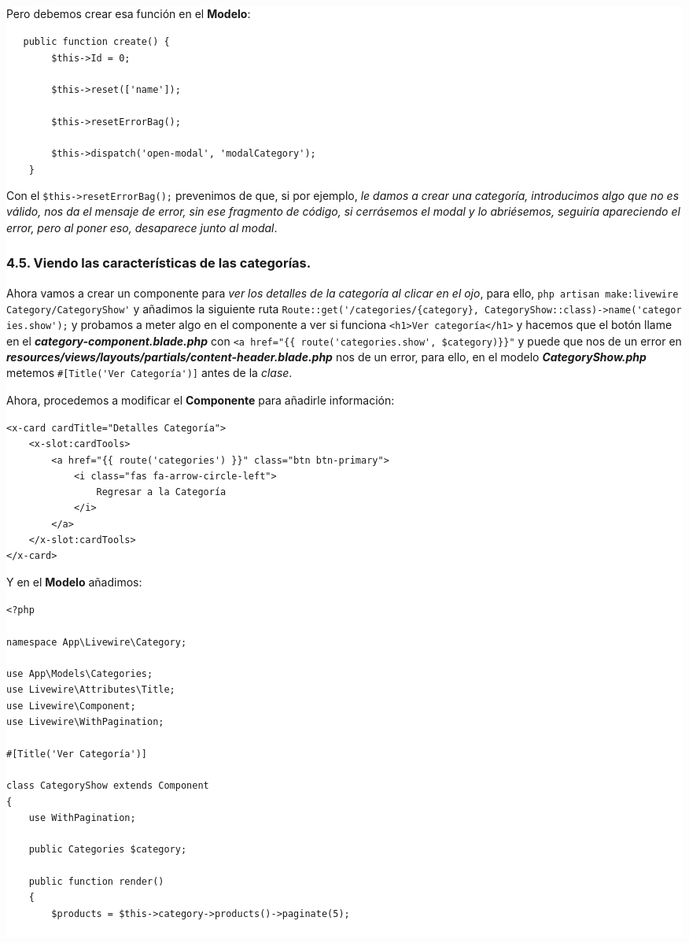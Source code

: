 Pero debemos crear esa función en el **Modelo**:

```
   public function create() {
        $this->Id = 0;

        $this->reset(['name']);

        $this->resetErrorBag();

        $this->dispatch('open-modal', 'modalCategory');
    }
```

Con el `$this->resetErrorBag();` prevenimos de que, si por ejemplo, *le damos a crear una categoría, introducimos algo que no es válido, nos da el mensaje de error, sin ese fragmento de código, si cerrásemos el modal y lo abriésemos, seguiría apareciendo el error, pero al poner eso, desaparece junto al modal*.

### 4.5. Viendo las características de las categorías.

Ahora vamos a crear un componente para *ver los detalles de la categoría al clicar en el ojo*, para ello, `php artisan make:livewire Category/CategoryShow'` y añadimos la siguiente ruta `Route::get('/categories/{category}, CategoryShow::class)->name('categories.show');` y probamos a meter algo en el componente a ver si funciona `<h1>Ver categoría</h1>` y hacemos que el botón llame en el ***category-component.blade.php*** con `<a href="{{ route('categories.show', $category)}}"` y puede que nos de un error en ***resources/views/layouts/partials/content-header.blade.php*** nos de un error, para ello, en el modelo ***CategoryShow.php*** metemos `#[Title('Ver Categoría')]` antes de la *clase*.

Ahora, procedemos a modificar el **Componente** para añadirle información:

```
<x-card cardTitle="Detalles Categoría">
    <x-slot:cardTools>
        <a href="{{ route('categories') }}" class="btn btn-primary">
            <i class="fas fa-arrow-circle-left">
                Regresar a la Categoría
            </i>
        </a>
    </x-slot:cardTools>
</x-card>
```

Y en el **Modelo** añadimos:

```
<?php

namespace App\Livewire\Category;

use App\Models\Categories;
use Livewire\Attributes\Title;
use Livewire\Component;
use Livewire\WithPagination;

#[Title('Ver Categoría')]

class CategoryShow extends Component
{
    use WithPagination;

    public Categories $category;

    public function render()
    {
        $products = $this->category->products()->paginate(5);
        
```